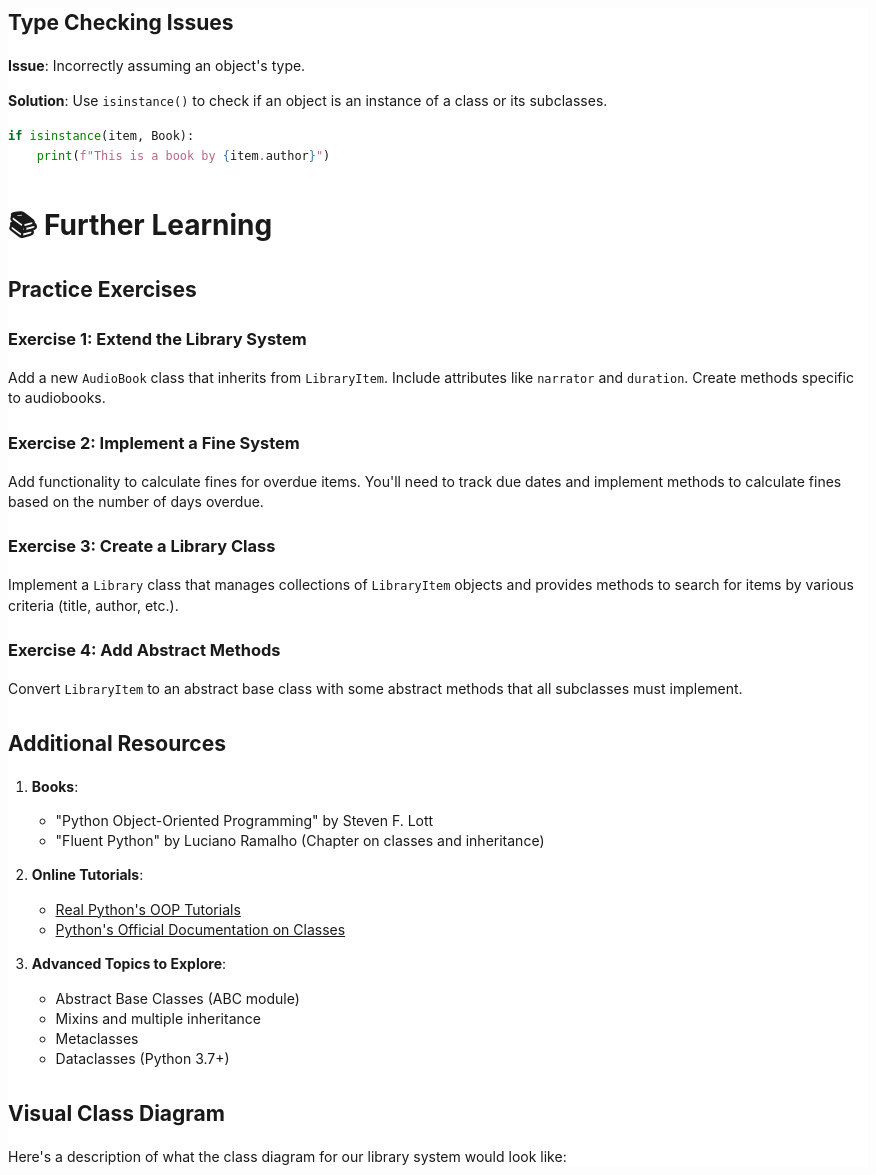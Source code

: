## Type Checking Issues
**Issue**: Incorrectly assuming an object's type.

**Solution**: Use `isinstance()` to check if an object is an instance of a class or its subclasses.

```python
if isinstance(item, Book):
    print(f"This is a book by {item.author}")
```

# 📚 Further Learning

## Practice Exercises

### Exercise 1: Extend the Library System
Add a new `AudioBook` class that inherits from `LibraryItem`. Include attributes like `narrator` and `duration`. Create methods specific to audiobooks.

### Exercise 2: Implement a Fine System
Add functionality to calculate fines for overdue items. You'll need to track due dates and implement methods to calculate fines based on the number of days overdue.

### Exercise 3: Create a Library Class
Implement a `Library` class that manages collections of `LibraryItem` objects and provides methods to search for items by various criteria (title, author, etc.).

### Exercise 4: Add Abstract Methods
Convert `LibraryItem` to an abstract base class with some abstract methods that all subclasses must implement.

## Additional Resources

1. **Books**:
   - "Python Object-Oriented Programming" by Steven F. Lott
   - "Fluent Python" by Luciano Ramalho (Chapter on classes and inheritance)

2. **Online Tutorials**:
   - [Real Python's OOP Tutorials](https://realpython.com/python3-object-oriented-programming/)
   - [Python's Official Documentation on Classes](https://docs.python.org/3/tutorial/classes.html)

3. **Advanced Topics to Explore**:
   - Abstract Base Classes (ABC module)
   - Mixins and multiple inheritance
   - Metaclasses
   - Dataclasses (Python 3.7+)

## Visual Class Diagram

Here's a description of what the class diagram for our library system would look like:
